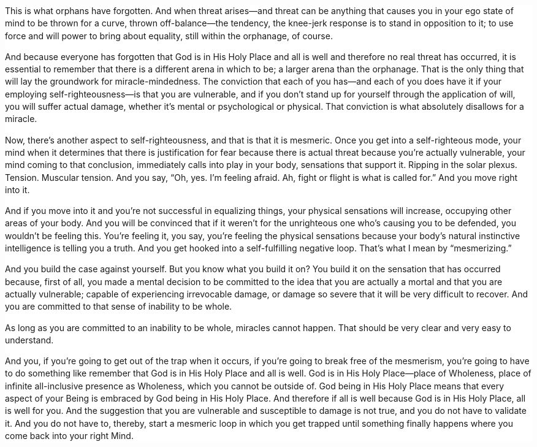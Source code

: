 This is what orphans have forgotten. And when threat arises&mdash;and
threat can be anything that causes you in your ego state of mind to be
thrown for a curve, thrown off-balance&mdash;the tendency, the knee-jerk
response is to stand in opposition to it; to use force and will power to
bring about equality, still within the orphanage, of course.

And because everyone has forgotten that God is in His Holy Place and all
is well and therefore no real threat has occurred, it is essential to
remember that there is a different arena in which to be; a larger arena
than the orphanage. That is the only thing that will lay the groundwork
for miracle-mindedness. The conviction that each of you has&mdash;and
each of you does have it if your employing self-righteousness&mdash;is
that you are vulnerable, and if you don&rsquo;t stand up for yourself
through the application of will, you will suffer actual damage, whether
it&rsquo;s mental or psychological or physical. That conviction is what
absolutely disallows for a miracle.

Now, there&rsquo;s another aspect to self-righteousness, and that is
that it is mesmeric. Once you get into a self-righteous mode, your mind
when it determines that there is justification for fear because there is
actual threat because you&rsquo;re actually vulnerable, your mind coming
to that conclusion, immediately calls into play in your body, sensations
that support it. Ripping in the solar plexus. Tension. Muscular tension.
And you say, &ldquo;Oh, yes. I&rsquo;m feeling afraid. Ah, fight or
flight is what is called for.&rdquo; And you move right into it.

And if you move into it and you&rsquo;re not successful in equalizing
things, your physical sensations will increase, occupying other areas of
your body. And you will be convinced that if it weren&rsquo;t for the
unrighteous one who&rsquo;s causing you to be defended, you
wouldn&rsquo;t be feeling this. You&rsquo;re feeling it, you say,
you&rsquo;re feeling the physical sensations because your body&rsquo;s
natural instinctive intelligence is telling you a truth. And you get
hooked into a self-fulfilling negative loop. That&rsquo;s what I mean by
&ldquo;mesmerizing.&rdquo;

And you build the case against yourself. But you know what you build it
on? You build it on the sensation that has occurred because, first of
all, you made a mental decision to be committed to the idea that you are
actually a mortal and that you are actually vulnerable; capable of
experiencing irrevocable damage, or damage so severe that it will be
very difficult to recover. And you are committed to that sense of
inability to be whole.

As long as you are committed to an inability to be whole, miracles
cannot happen. That should be very clear and very easy to understand.

And you, if you&rsquo;re going to get out of the trap when it occurs, if
you&rsquo;re going to break free of the mesmerism, you&rsquo;re going to
have to do something like remember that God is in His Holy Place and all
is well. God is in His Holy Place&mdash;place of Wholeness, place of
infinite all-inclusive presence as Wholeness, which you cannot be
outside of. God being in His Holy Place means that every aspect of your
Being is embraced by God being in His Holy Place. And therefore if all
is well because God is in His Holy Place, all is well for you. And the
suggestion that you are vulnerable and susceptible to damage is not
true, and you do not have to validate it. And you do not have to,
thereby, start a mesmeric loop in which you get trapped until something
finally happens where you come back into your right Mind.
